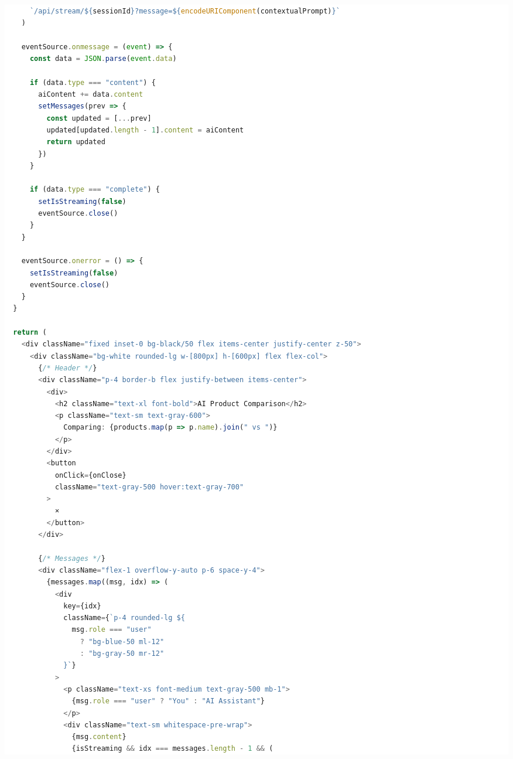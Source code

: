 ```typescript
      `/api/stream/${sessionId}?message=${encodeURIComponent(contextualPrompt)}`
    )

    eventSource.onmessage = (event) => {
      const data = JSON.parse(event.data)

      if (data.type === "content") {
        aiContent += data.content
        setMessages(prev => {
          const updated = [...prev]
          updated[updated.length - 1].content = aiContent
          return updated
        })
      }

      if (data.type === "complete") {
        setIsStreaming(false)
        eventSource.close()
      }
    }

    eventSource.onerror = () => {
      setIsStreaming(false)
      eventSource.close()
    }
  }

  return (
    <div className="fixed inset-0 bg-black/50 flex items-center justify-center z-50">
      <div className="bg-white rounded-lg w-[800px] h-[600px] flex flex-col">
        {/* Header */}
        <div className="p-4 border-b flex justify-between items-center">
          <div>
            <h2 className="text-xl font-bold">AI Product Comparison</h2>
            <p className="text-sm text-gray-600">
              Comparing: {products.map(p => p.name).join(" vs ")}
            </p>
          </div>
          <button
            onClick={onClose}
            className="text-gray-500 hover:text-gray-700"
          >
            ✕
          </button>
        </div>

        {/* Messages */}
        <div className="flex-1 overflow-y-auto p-6 space-y-4">
          {messages.map((msg, idx) => (
            <div
              key={idx}
              className={`p-4 rounded-lg ${
                msg.role === "user"
                  ? "bg-blue-50 ml-12"
                  : "bg-gray-50 mr-12"
              }`}
            >
              <p className="text-xs font-medium text-gray-500 mb-1">
                {msg.role === "user" ? "You" : "AI Assistant"}
              </p>
              <div className="text-sm whitespace-pre-wrap">
                {msg.content}
                {isStreaming && idx === messages.length - 1 && (
```